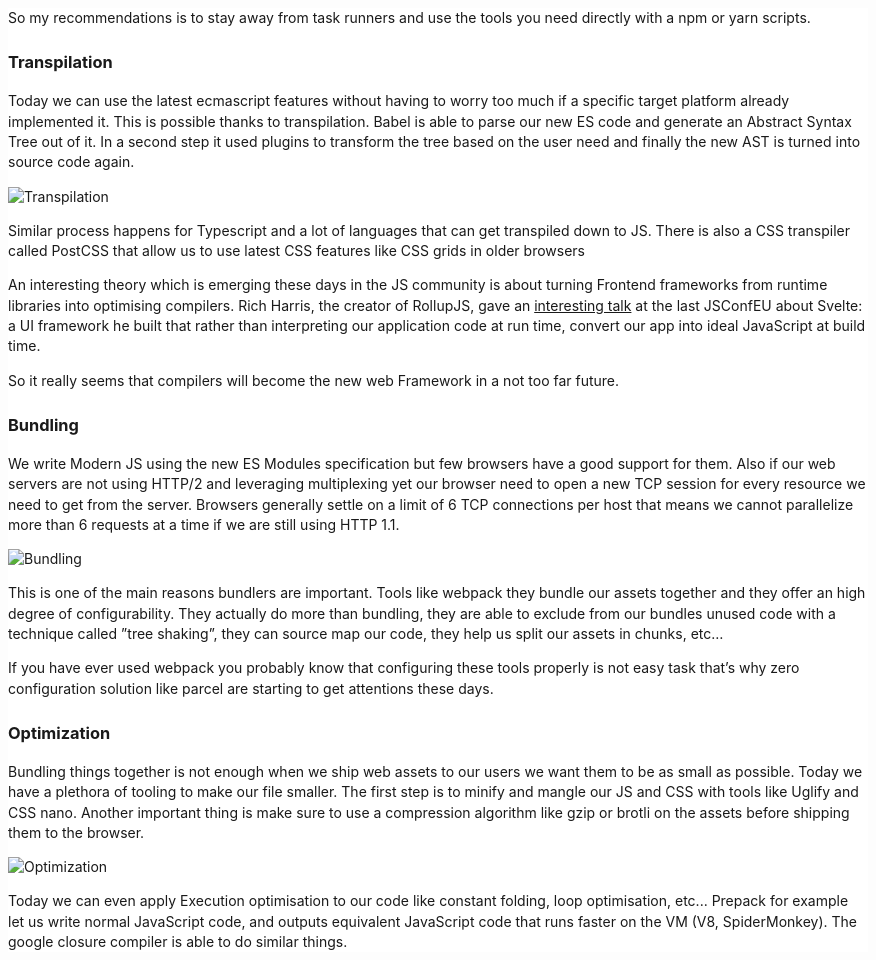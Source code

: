 So my recommendations is to stay away from task runners and use the tools you need directly with a npm or yarn scripts.

### Transpilation
Today we can use the latest ecmascript features without having to worry too much if a specific target platform already implemented it. This is possible thanks to transpilation. Babel is able to parse our new ES code and generate an Abstract Syntax Tree out of it. In a second step it used plugins to transform the tree based on the user need and finally the new AST is turned into source code again.

![Transpilation](https://s3.eu-west-2.amazonaws.com/websitegiamir/frontendops/transpilation.png)

Similar process happens for Typescript and a lot of languages that can get transpiled down to JS.
There is also a CSS transpiler called PostCSS that allow us to use latest CSS features like CSS grids in older browsers

An interesting theory which is emerging these days in the JS community is about turning Frontend frameworks from runtime libraries into optimising compilers.
Rich Harris, the creator of RollupJS, gave an [interesting talk](https://www.youtube.com/watch?v=qqt6YxAZoOc) at the last JSConfEU about Svelte: a UI framework he built that rather than interpreting our application code at run time, convert our app into ideal JavaScript at build time. 

So it really seems that compilers will become the new web Framework in a not too far future.

### Bundling
We write Modern JS using the new ES Modules specification but few browsers have a good support for them.
Also if our web servers are not using HTTP/2 and leveraging multiplexing yet our browser need to open a new TCP session for every resource we need to get from the server. Browsers generally settle on a limit of 6 TCP connections per host that means we cannot parallelize more than 6 requests at a time if we are still using HTTP 1.1.

![Bundling](https://s3.eu-west-2.amazonaws.com/websitegiamir/frontendops/bundling.png)

This is one of the main reasons bundlers are important. Tools like webpack they bundle our assets together and they offer an high degree of configurability.
They actually do more than bundling, they are able to exclude from our bundles unused code with a technique called ”tree shaking”, they can source map our code, they help us split our assets in chunks, etc…

If you have ever used webpack you probably know that configuring these tools properly is not easy task that’s why zero configuration solution like parcel are starting to get attentions these days.

### Optimization
Bundling things together is not enough when we ship web assets to our users we want them to be as small as possible. Today we have a plethora of tooling to make our file smaller. The first step is to minify and mangle our JS and CSS with tools like Uglify and CSS nano. Another important thing is make sure to use a compression algorithm like gzip or brotli on the assets before shipping them to the browser.

![Optimization](https://s3.eu-west-2.amazonaws.com/websitegiamir/frontendops/optimization.png)

Today we can even apply Execution optimisation to our code like constant folding, loop optimisation, etc... Prepack for example let us write normal JavaScript code, and outputs equivalent JavaScript code that runs faster on the VM (V8, SpiderMonkey). The google closure compiler is able to do similar things.
